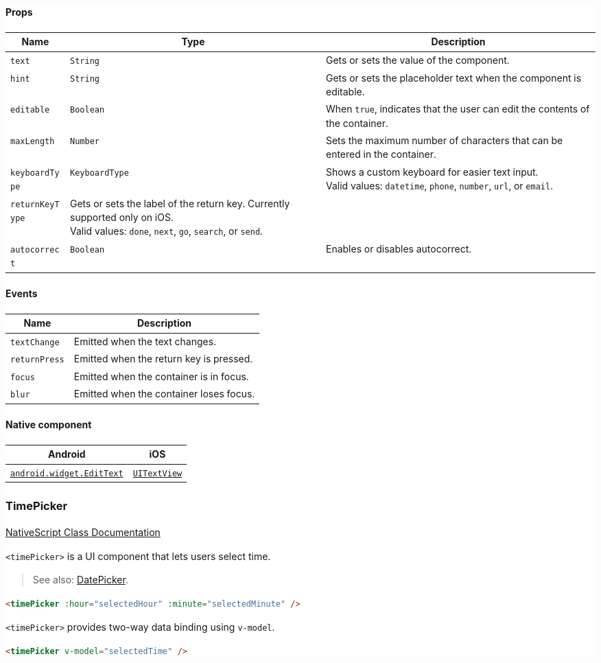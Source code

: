 #### Props

| Name | Type | Description |
|------|------|-------------|
| `text` | `String` | Gets or sets the value of the component.
| `hint` | `String` | Gets or sets the placeholder text when the component is editable.
| `editable` | `Boolean` | When `true`, indicates that the user can edit the contents of the container.
| `maxLength` | `Number` | Sets the maximum number of characters that can be entered in the container.
| `keyboardType` | `KeyboardType` | Shows a custom keyboard for easier text input.<br/>Valid values: `datetime`, `phone`, `number`, `url`, or `email`.
| `returnKeyType` | Gets or sets the label of the return key. Currently supported only on iOS.<br/>Valid values: `done`, `next`, `go`, `search`, or `send`.
| `autocorrect` | `Boolean` | Enables or disables autocorrect.

#### Events

| Name | Description |
|------|-------------|
| `textChange`| Emitted when the text changes.
| `returnPress`| Emitted when the return key is pressed.
| `focus`| Emitted when the container is in focus.
| `blur`| Emitted when the container loses focus.

#### Native component

| Android | iOS |
|---------|-----|
| [`android.widget.EditText`](https://developer.android.com/reference/android/widget/EditText.html) | [`UITextView`](https://developer.apple.com/documentation/uikit/uitextview)


### TimePicker
<a class="nsref" title="NativeScript Documentation" href="https://docs.nativescript.org/api-reference/classes/_ui_time_picker_.timepicker">NativeScript Class Documentation</a>


`<timePicker>` is a UI component that lets users select time. 

> See also: [DatePicker](/en/docs/elements/components/date-picker).



```html
<timePicker :hour="selectedHour" :minute="selectedMinute" />
```

`<timePicker>` provides two-way data binding using `v-model`.

```html
<timePicker v-model="selectedTime" />
```
